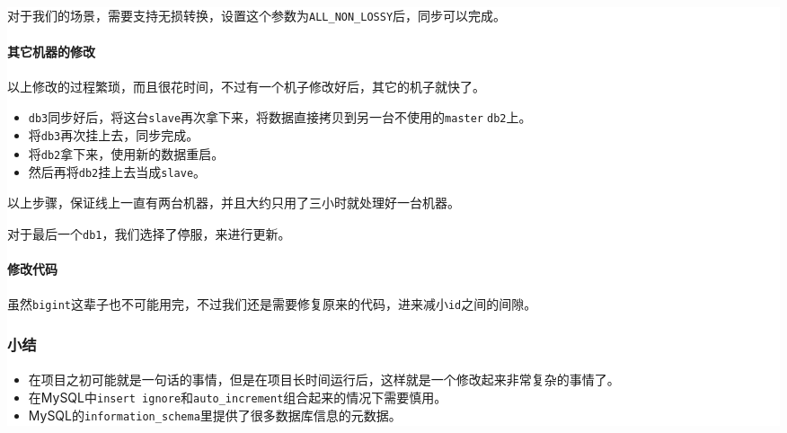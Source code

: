 对于我们的场景，需要支持无损转换，设置这个参数为`ALL_NON_LOSSY`后，同步可以完成。

#### 其它机器的修改

以上修改的过程繁琐，而且很花时间，不过有一个机子修改好后，其它的机子就快了。

* `db3`同步好后，将这台`slave`再次拿下来，将数据直接拷贝到另一台不使用的`master` `db2`上。
* 将`db3`再次挂上去，同步完成。
* 将`db2`拿下来，使用新的数据重启。
* 然后再将`db2`挂上去当成`slave`。

以上步骤，保证线上一直有两台机器，并且大约只用了三小时就处理好一台机器。

对于最后一个`db1`，我们选择了停服，来进行更新。

#### 修改代码
虽然`bigint`这辈子也不可能用完，不过我们还是需要修复原来的代码，进来减小`id`之间的间隙。

### 小结

* 在项目之初可能就是一句话的事情，但是在项目长时间运行后，这样就是一个修改起来非常复杂的事情了。
* 在MySQL中`insert ignore`和`auto_increment`组合起来的情况下需要慎用。
* MySQL的`information_schema`里提供了很多数据库信息的元数据。
